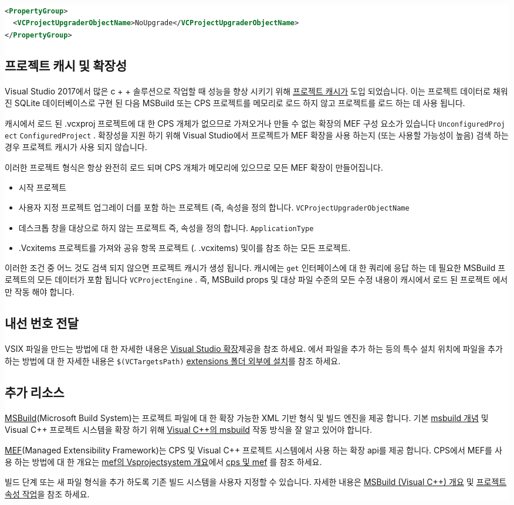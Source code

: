 ```xml
<PropertyGroup>
  <VCProjectUpgraderObjectName>NoUpgrade</VCProjectUpgraderObjectName>
</PropertyGroup>
```

## <a name="project-cache-and-extensibility"></a>프로젝트 캐시 및 확장성

Visual Studio 2017에서 많은 c + + 솔루션으로 작업할 때 성능을 향상 시키기 위해 [프로젝트 캐시가](https://devblogs.microsoft.com/cppblog/faster-c-solution-load-with-vs-15/) 도입 되었습니다. 이는 프로젝트 데이터로 채워진 SQLite 데이터베이스로 구현 된 다음 MSBuild 또는 CPS 프로젝트를 메모리로 로드 하지 않고 프로젝트를 로드 하는 데 사용 됩니다.

캐시에서 로드 된 .vcxproj 프로젝트에 대 한 CPS 개체가 없으므로 가져오거나 만들 수 없는 확장의 MEF 구성 요소가 있습니다 `UnconfiguredProject` `ConfiguredProject` . 확장성을 지원 하기 위해 Visual Studio에서 프로젝트가 MEF 확장을 사용 하는지 (또는 사용할 가능성이 높음) 검색 하는 경우 프로젝트 캐시가 사용 되지 않습니다.

이러한 프로젝트 형식은 항상 완전히 로드 되며 CPS 개체가 메모리에 있으므로 모든 MEF 확장이 만들어집니다.

- 시작 프로젝트

- 사용자 지정 프로젝트 업그레이 더를 포함 하는 프로젝트 (즉, 속성을 정의 합니다. `VCProjectUpgraderObjectName`

- 데스크톱 창을 대상으로 하지 않는 프로젝트 즉, 속성을 정의 합니다. `ApplicationType`

- .Vcxitems 프로젝트를 가져와 공유 항목 프로젝트 (. .vcxitems) 및이를 참조 하는 모든 프로젝트.

이러한 조건 중 어느 것도 검색 되지 않으면 프로젝트 캐시가 생성 됩니다. 캐시에는 `get` 인터페이스에 대 한 쿼리에 응답 하는 데 필요한 MSBuild 프로젝트의 모든 데이터가 포함 됩니다 `VCProjectEngine` . 즉, MSBuild props 및 대상 파일 수준의 모든 수정 내용이 캐시에서 로드 된 프로젝트 에서만 작동 해야 합니다.

## <a name="shipping-your-extension"></a>내선 번호 전달

VSIX 파일을 만드는 방법에 대 한 자세한 내용은 [Visual Studio 확장](../extensibility/shipping-visual-studio-extensions.md)제공을 참조 하세요. 에서 파일을 추가 하는 등의 특수 설치 위치에 파일을 추가 하는 방법에 대 한 자세한 내용은 `$(VCTargetsPath)` [extensions 폴더 외부에 설치](../extensibility/set-install-root.md)를 참조 하세요.

## <a name="additional-resources"></a>추가 리소스

[MSBuild](../msbuild/msbuild.md)(Microsoft Build System)는 프로젝트 파일에 대 한 확장 가능한 XML 기반 형식 및 빌드 엔진을 제공 합니다. 기본 [msbuild 개념](../msbuild/msbuild-concepts.md) 및 Visual C++ 프로젝트 시스템을 확장 하기 위해 [Visual C++의 msbuild](/cpp/build/reference/msbuild-visual-cpp-overview) 작동 방식을 잘 알고 있어야 합니다.

[MEF](/dotnet/framework/mef/)(Managed Extensibility Framework)는 CPS 및 Visual C++ 프로젝트 시스템에서 사용 하는 확장 api를 제공 합니다. CPS에서 MEF를 사용 하는 방법에 대 한 개요는 [mef의 Vsprojectsystem 개요](https://github.com/Microsoft/VSProjectSystem/blob/master/doc/overview/mef.md)에서 [cps 및 mef](https://github.com/Microsoft/VSProjectSystem/blob/master/doc/overview/mef.md#cps-and-mef) 를 참조 하세요.

빌드 단계 또는 새 파일 형식을 추가 하도록 기존 빌드 시스템을 사용자 지정할 수 있습니다. 자세한 내용은 [MSBuild (Visual C++) 개요](/cpp/build/reference/msbuild-visual-cpp-overview) 및 [프로젝트 속성 작업](/cpp/build/working-with-project-properties)을 참조 하세요.
